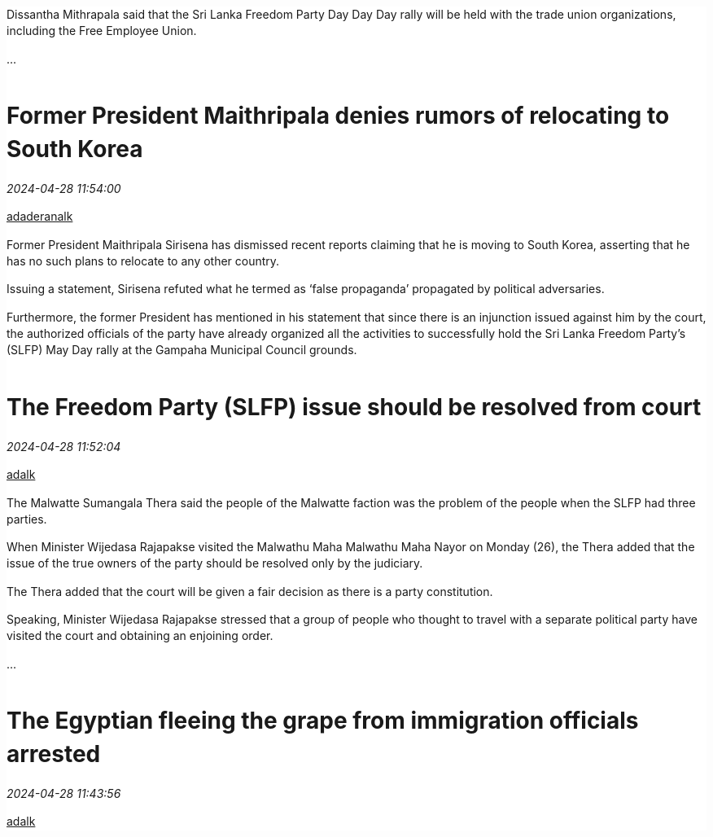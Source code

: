 Dissantha Mithrapala said that the Sri Lanka Freedom Party Day Day Day rally will be held with the trade union organizations, including the Free Employee Union.

...



# Former President Maithripala denies rumors of relocating to South Korea

*2024-04-28 11:54:00*

[adaderanalk](https://www.adaderana.lk/news/98893/former-president-maithripala-denies-rumors-of-relocating-to-south-korea)

Former President Maithripala Sirisena has dismissed recent reports claiming that he is moving to South Korea, asserting that he has no such plans to relocate to any other country.

Issuing a statement, Sirisena refuted what he termed as ‘false propaganda’ propagated by political adversaries.

Furthermore, the former President has mentioned in his statement that since there is an injunction issued against him by the court, the authorized officials of the party have already organized all the activities to successfully hold the Sri Lanka Freedom Party’s (SLFP) May Day rally at the Gampaha Municipal Council grounds.



# The Freedom Party (SLFP) issue should be resolved from court

*2024-04-28 11:52:04*

[adalk](https://www.ada.lk/breaking_news/නිදහස්-පක්ෂයේ-ගැටලුව-අධිකරණයෙන්-විසඳාගත-යුතුයි/11-409297)

The Malwatte Sumangala Thera said the people of the Malwatte faction was the problem of the people when the SLFP had three parties.

When Minister Wijedasa Rajapakse visited the Malwathu Maha Malwathu Maha Nayor on Monday (26), the Thera added that the issue of the true owners of the party should be resolved only by the judiciary.

The Thera added that the court will be given a fair decision as there is a party constitution.

Speaking, Minister Wijedasa Rajapakse stressed that a group of people who thought to travel with a separate political party have visited the court and obtaining an enjoining order.

...



# The Egyptian fleeing the grape from immigration officials arrested

*2024-04-28 11:43:56*

[adalk](https://www.ada.lk/breaking_news/ආගමන-විගමන-නිලධාරින්ගෙන්-මිදි-පළා-ගිය-ඊජිප්තු-ජාතිකයා-නුවරදි-අල්ලයි/11-409296)
